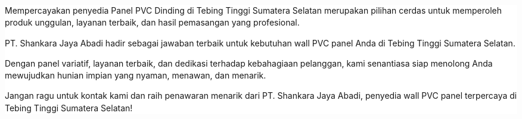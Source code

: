 Mempercayakan penyedia Panel PVC Dinding di Tebing Tinggi Sumatera Selatan merupakan pilihan cerdas untuk memperoleh produk unggulan, layanan terbaik, dan hasil pemasangan yang profesional.

PT. Shankara Jaya Abadi hadir sebagai jawaban terbaik untuk kebutuhan wall PVC panel Anda di Tebing Tinggi Sumatera Selatan.

Dengan panel variatif, layanan terbaik, dan dedikasi terhadap kebahagiaan pelanggan, kami senantiasa siap menolong Anda mewujudkan hunian impian yang nyaman, menawan, dan menarik.

Jangan ragu untuk kontak kami dan raih penawaran menarik dari PT. Shankara Jaya Abadi, penyedia wall PVC panel terpercaya di Tebing Tinggi Sumatera Selatan!
